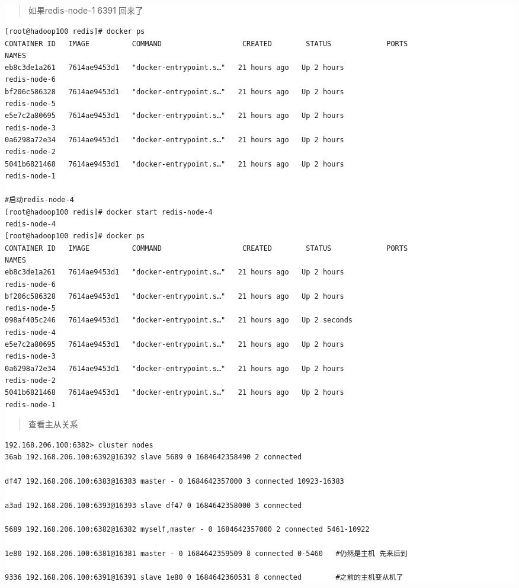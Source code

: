



> 如果redis-node-1 6391 回来了

```
[root@hadoop100 redis]# docker ps
CONTAINER ID   IMAGE          COMMAND                   CREATED        STATUS             PORTS                                                     NAMES
eb8c3de1a261   7614ae9453d1   "docker-entrypoint.s…"   21 hours ago   Up 2 hours                                                                   redis-node-6
bf206c586328   7614ae9453d1   "docker-entrypoint.s…"   21 hours ago   Up 2 hours                                                                   redis-node-5
e5e7c2a80695   7614ae9453d1   "docker-entrypoint.s…"   21 hours ago   Up 2 hours                                                                   redis-node-3
0a6298a72e34   7614ae9453d1   "docker-entrypoint.s…"   21 hours ago   Up 2 hours                                                                   redis-node-2
5041b6821468   7614ae9453d1   "docker-entrypoint.s…"   21 hours ago   Up 2 hours                                                                   redis-node-1

#启动redis-node-4 
[root@hadoop100 redis]# docker start redis-node-4 
redis-node-4
[root@hadoop100 redis]# docker ps
CONTAINER ID   IMAGE          COMMAND                   CREATED        STATUS             PORTS                                                     NAMES
eb8c3de1a261   7614ae9453d1   "docker-entrypoint.s…"   21 hours ago   Up 2 hours                                                                   redis-node-6
bf206c586328   7614ae9453d1   "docker-entrypoint.s…"   21 hours ago   Up 2 hours                                                                   redis-node-5
098af405c246   7614ae9453d1   "docker-entrypoint.s…"   21 hours ago   Up 2 seconds                                                                 redis-node-4
e5e7c2a80695   7614ae9453d1   "docker-entrypoint.s…"   21 hours ago   Up 2 hours                                                                   redis-node-3
0a6298a72e34   7614ae9453d1   "docker-entrypoint.s…"   21 hours ago   Up 2 hours                                                                   redis-node-2
5041b6821468   7614ae9453d1   "docker-entrypoint.s…"   21 hours ago   Up 2 hours                                                                   redis-node-1

```



> 查看主从关系

 ```
192.168.206.100:6382> cluster nodes
36ab 192.168.206.100:6392@16392 slave 5689 0 1684642358490 2 connected

df47 192.168.206.100:6383@16383 master - 0 1684642357000 3 connected 10923-16383

a3ad 192.168.206.100:6393@16393 slave df47 0 1684642358000 3 connected

5689 192.168.206.100:6382@16382 myself,master - 0 1684642357000 2 connected 5461-10922

1e80 192.168.206.100:6381@16381 master - 0 1684642359509 8 connected 0-5460   #仍然是主机 先来后到

9336 192.168.206.100:6391@16391 slave 1e80 0 1684642360531 8 connected        #之前的主机变从机了

 ```
